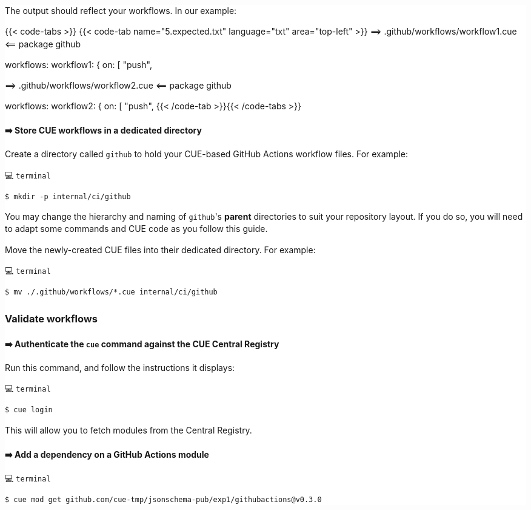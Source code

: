 The output should reflect your workflows. In our example:

{{< code-tabs >}}
{{< code-tab name="5.expected.txt" language="txt" area="top-left" >}}
==> .github/workflows/workflow1.cue <==
package github

workflows: workflow1: {
	on: [
		"push",

==> .github/workflows/workflow2.cue <==
package github

workflows: workflow2: {
	on: [
		"push",
{{< /code-tab >}}{{< /code-tabs >}}
#### :arrow_right: Store CUE workflows in a dedicated directory

Create a directory called `github` to hold your CUE-based GitHub Actions
workflow files. For example:

:computer: `terminal`
````text { title="TERMINAL" type="terminal" codeToCopy="bWtkaXIgLXAgaW50ZXJuYWwvY2kvZ2l0aHVi" }
$ mkdir -p internal/ci/github
````

You may change the hierarchy and naming of `github`'s **parent** directories to
suit your repository layout. If you do so, you will need to adapt some commands
and CUE code as you follow this guide.

Move the newly-created CUE files into their dedicated directory. For example:

:computer: `terminal`
````text { title="TERMINAL" type="terminal" codeToCopy="bXYgLi8uZ2l0aHViL3dvcmtmbG93cy8qLmN1ZSBpbnRlcm5hbC9jaS9naXRodWI=" }
$ mv ./.github/workflows/*.cue internal/ci/github
````

### Validate workflows

#### :arrow_right: Authenticate the `cue` command against the CUE Central Registry

Run this command, and follow the instructions it displays:

:computer: `terminal`
````text { title="TERMINAL" type="terminal" codeToCopy="Y3VlIGxvZ2lu" }
$ cue login
````

This will allow you to fetch modules from the Central Registry.

#### :arrow_right: Add a dependency on a GitHub Actions module

:computer: `terminal`
````text { title="TERMINAL" type="terminal" codeToCopy="Y3VlIG1vZCBnZXQgZ2l0aHViLmNvbS9jdWUtdG1wL2pzb25zY2hlbWEtcHViL2V4cDEvZ2l0aHViYWN0aW9uc0B2MC4zLjA=" }
$ cue mod get github.com/cue-tmp/jsonschema-pub/exp1/githubactions@v0.3.0
````
